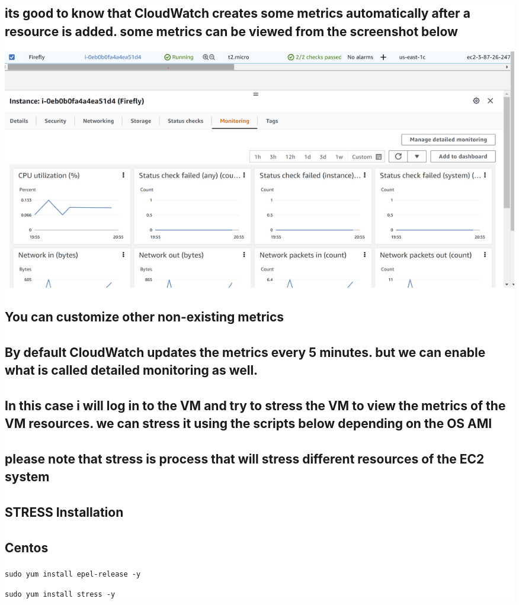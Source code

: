 
## its good to know that CloudWatch creates some metrics automatically after a resource is added. some metrics can be viewed from the screenshot below


![virtualhost website](./CaseStudyPix/metrics.PNG)

## You can customize other non-existing metrics

## By default CloudWatch updates the metrics every 5 minutes. but we can enable what is called detailed monitoring as well.

## In this case i will log in to the VM and try to stress the VM to view the metrics of the VM resources. we can stress it using the scripts below depending on the OS AMI

## please note that stress is process that will stress different resources of the EC2 system

## STRESS Installation
## Centos

`sudo yum install epel-release -y`

`sudo yum install stress -y`

